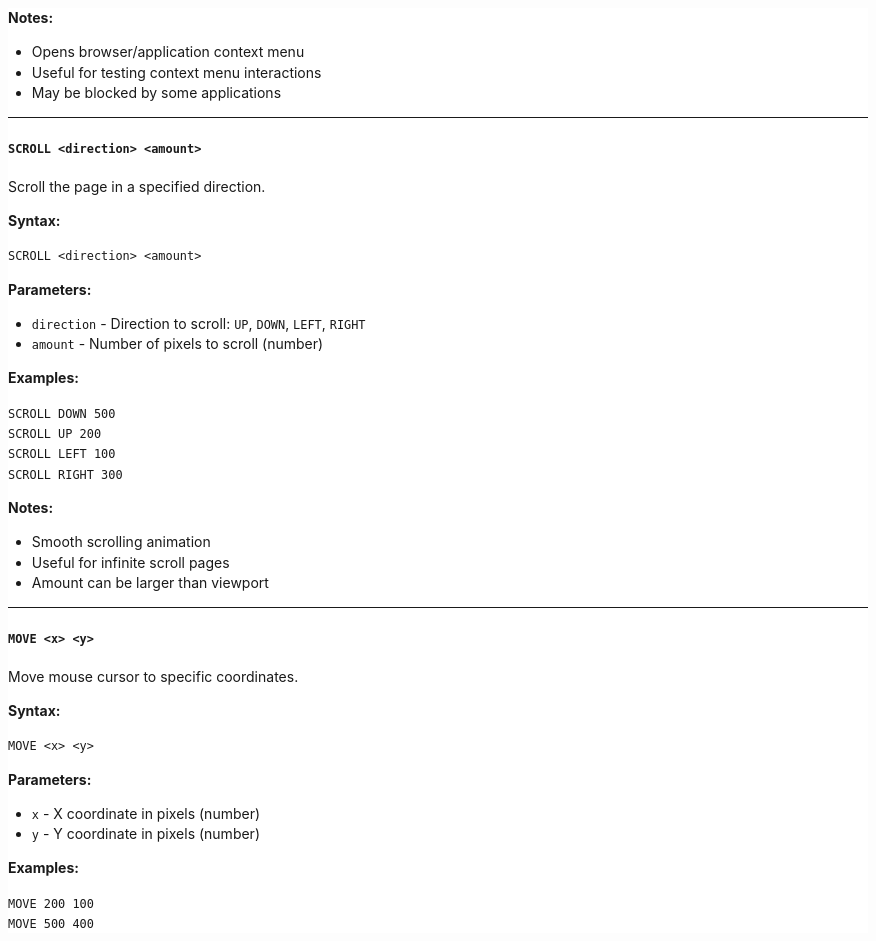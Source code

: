 **Notes:**

- Opens browser/application context menu
- Useful for testing context menu interactions
- May be blocked by some applications


---

#### `SCROLL <direction> <amount>`
Scroll the page in a specified direction.

**Syntax:**
```c4a
SCROLL <direction> <amount>
```

**Parameters:**

- `direction` - Direction to scroll: `UP`, `DOWN`, `LEFT`, `RIGHT`
- `amount` - Number of pixels to scroll (number)


**Examples:**
```c4a
SCROLL DOWN 500
SCROLL UP 200
SCROLL LEFT 100
SCROLL RIGHT 300
```

**Notes:**

- Smooth scrolling animation
- Useful for infinite scroll pages
- Amount can be larger than viewport


---

#### `MOVE <x> <y>`
Move mouse cursor to specific coordinates.

**Syntax:**
```c4a
MOVE <x> <y>
```

**Parameters:**

- `x` - X coordinate in pixels (number)
- `y` - Y coordinate in pixels (number)


**Examples:**
```c4a
MOVE 200 100
MOVE 500 400
```
